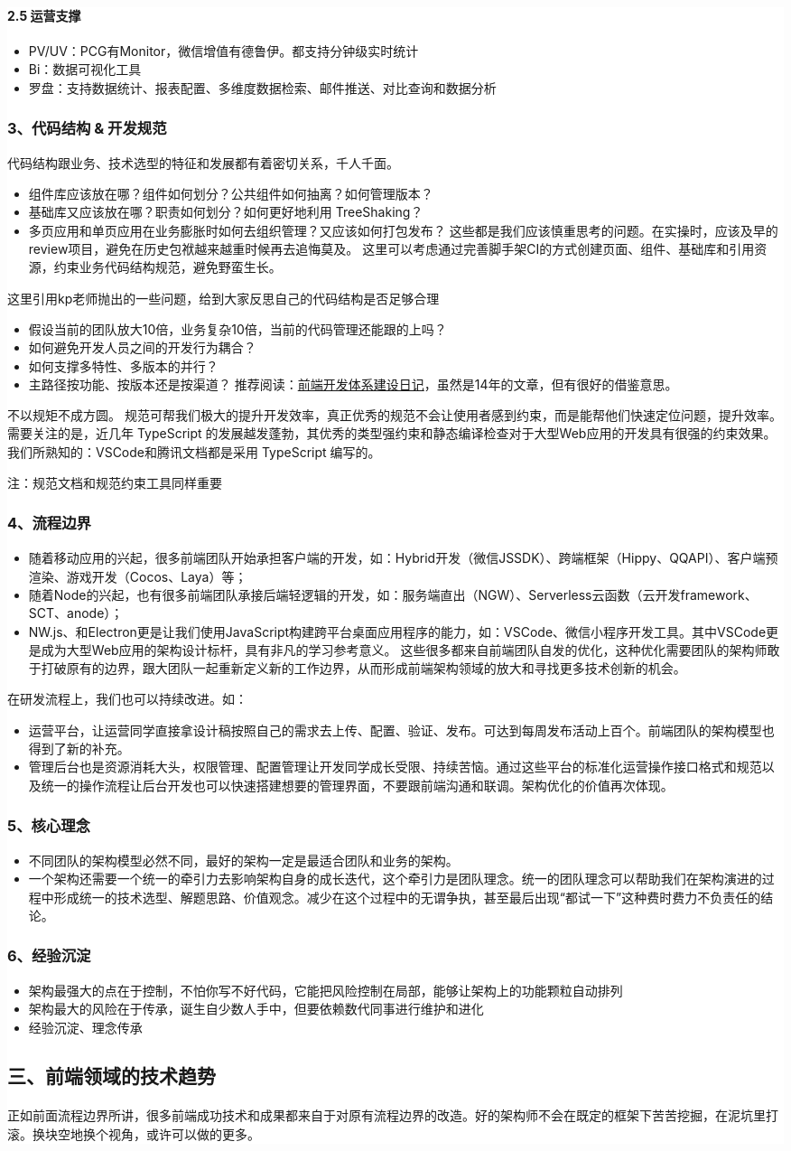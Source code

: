 #### 2.5 运营支撑
* PV/UV：PCG有Monitor，微信增值有德鲁伊。都支持分钟级实时统计
* Bi：数据可视化工具
* 罗盘：支持数据统计、报表配置、多维度数据检索、邮件推送、对比查询和数据分析

### 3、代码结构 & 开发规范
代码结构跟业务、技术选型的特征和发展都有着密切关系，千人千面。

* 组件库应该放在哪？组件如何划分？公共组件如何抽离？如何管理版本？
* 基础库又应该放在哪？职责如何划分？如何更好地利用 TreeShaking？
* 多页应用和单页应用在业务膨胀时如何去组织管理？又应该如何打包发布？
这些都是我们应该慎重思考的问题。在实操时，应该及早的review项目，避免在历史包袱越来越重时候再去追悔莫及。
这里可以考虑通过完善脚手架CI的方式创建页面、组件、基础库和引用资源，约束业务代码结构规范，避免野蛮生长。

这里引用kp老师抛出的一些问题，给到大家反思自己的代码结构是否足够合理

* 假设当前的团队放大10倍，业务复杂10倍，当前的代码管理还能跟的上吗？
* 如何避免开发人员之间的开发行为耦合？
* 如何支撑多特性、多版本的并行？
* 主路径按功能、按版本还是按渠道？
推荐阅读：[前端开发体系建设日记](https://github.com/fouber/blog/issues/2)，虽然是14年的文章，但有很好的借鉴意思。

 不以规矩不成方圆。
 规范可帮我们极大的提升开发效率，真正优秀的规范不会让使用者感到约束，而是能帮他们快速定位问题，提升效率。
 需要关注的是，近几年 TypeScript 的发展越发蓬勃，其优秀的类型强约束和静态编译检查对于大型Web应用的开发具有很强的约束效果。我们所熟知的：VSCode和腾讯文档都是采用 TypeScript 编写的。

注：规范文档和规范约束工具同样重要

### 4、流程边界
* 随着移动应用的兴起，很多前端团队开始承担客户端的开发，如：Hybrid开发（微信JSSDK）、跨端框架（Hippy、QQAPI）、客户端预渲染、游戏开发（Cocos、Laya）等；
* 随着Node的兴起，也有很多前端团队承接后端轻逻辑的开发，如：服务端直出（NGW）、Serverless云函数（云开发framework、SCT、anode）；
* NW.js、和Electron更是让我们使用JavaScript构建跨平台桌面应用程序的能力，如：VSCode、微信小程序开发工具。其中VSCode更是成为大型Web应用的架构设计标杆，具有非凡的学习参考意义。
这些很多都来自前端团队自发的优化，这种优化需要团队的架构师敢于打破原有的边界，跟大团队一起重新定义新的工作边界，从而形成前端架构领域的放大和寻找更多技术创新的机会。

在研发流程上，我们也可以持续改进。如：

* 运营平台，让运营同学直接拿设计稿按照自己的需求去上传、配置、验证、发布。可达到每周发布活动上百个。前端团队的架构模型也得到了新的补充。
* 管理后台也是资源消耗大头，权限管理、配置管理让开发同学成长受限、持续苦恼。通过这些平台的标准化运营操作接口格式和规范以及统一的操作流程让后台开发也可以快速搭建想要的管理界面，不要跟前端沟通和联调。架构优化的价值再次体现。

### 5、核心理念
* 不同团队的架构模型必然不同，最好的架构一定是最适合团队和业务的架构。
* 一个架构还需要一个统一的牵引力去影响架构自身的成长迭代，这个牵引力是团队理念。统一的团队理念可以帮助我们在架构演进的过程中形成统一的技术选型、解题思路、价值观念。减少在这个过程中的无谓争执，甚至最后出现“都试一下”这种费时费力不负责任的结论。

### 6、经验沉淀
* 架构最强大的点在于控制，不怕你写不好代码，它能把风险控制在局部，能够让架构上的功能颗粒自动排列
* 架构最大的风险在于传承，诞生自少数人手中，但要依赖数代同事进行维护和进化
* 经验沉淀、理念传承

## 三、前端领域的技术趋势
正如前面流程边界所讲，很多前端成功技术和成果都来自于对原有流程边界的改造。好的架构师不会在既定的框架下苦苦挖掘，在泥坑里打滚。换块空地换个视角，或许可以做的更多。
